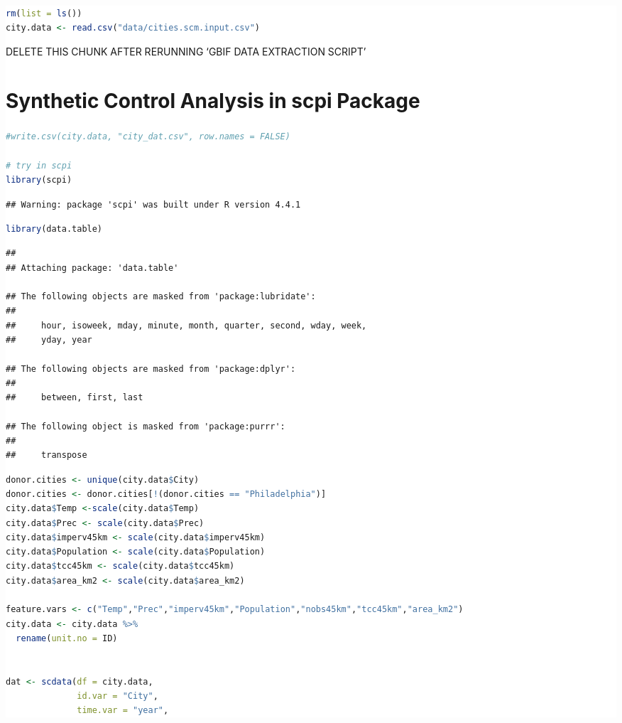 ``` r
rm(list = ls())
city.data <- read.csv("data/cities.scm.input.csv")
```

DELETE THIS CHUNK AFTER RERUNNING ‘GBIF DATA EXTRACTION SCRIPT’

# Synthetic Control Analysis in scpi Package

``` r
#write.csv(city.data, "city_dat.csv", row.names = FALSE)

# try in scpi
library(scpi)
```

    ## Warning: package 'scpi' was built under R version 4.4.1

``` r
library(data.table)
```

    ## 
    ## Attaching package: 'data.table'

    ## The following objects are masked from 'package:lubridate':
    ## 
    ##     hour, isoweek, mday, minute, month, quarter, second, wday, week,
    ##     yday, year

    ## The following objects are masked from 'package:dplyr':
    ## 
    ##     between, first, last

    ## The following object is masked from 'package:purrr':
    ## 
    ##     transpose

``` r
donor.cities <- unique(city.data$City)
donor.cities <- donor.cities[!(donor.cities == "Philadelphia")]
city.data$Temp <-scale(city.data$Temp)
city.data$Prec <- scale(city.data$Prec)
city.data$imperv45km <- scale(city.data$imperv45km)
city.data$Population <- scale(city.data$Population)
city.data$tcc45km <- scale(city.data$tcc45km)
city.data$area_km2 <- scale(city.data$area_km2)

feature.vars <- c("Temp","Prec","imperv45km","Population","nobs45km","tcc45km","area_km2")
city.data <- city.data %>%
  rename(unit.no = ID)


dat <- scdata(df = city.data,
              id.var = "City",
              time.var = "year",
```